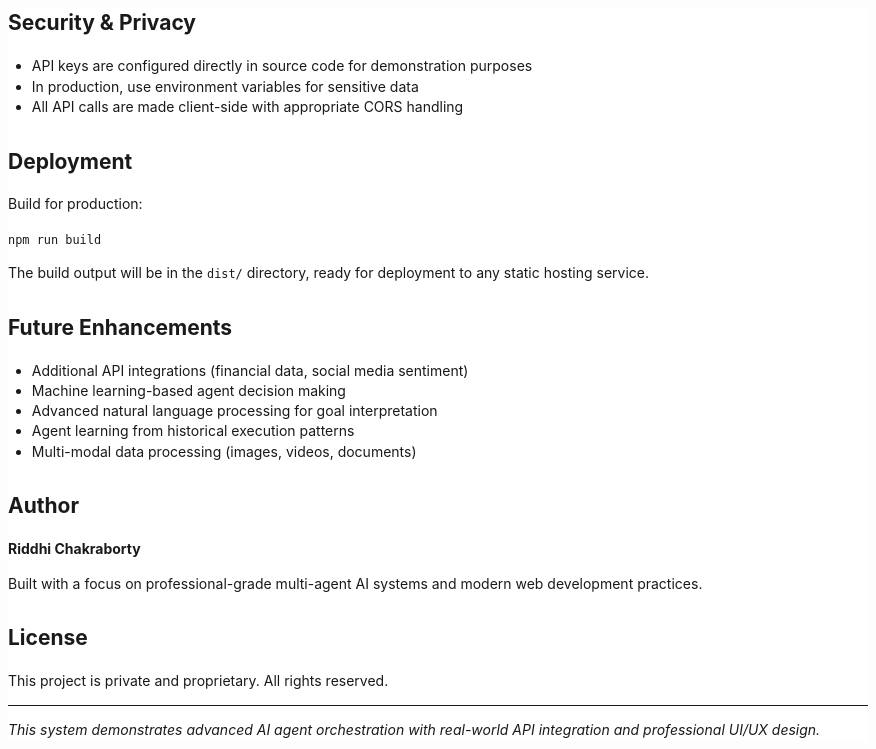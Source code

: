 ##  Security & Privacy

- API keys are configured directly in source code for demonstration purposes
- In production, use environment variables for sensitive data
- All API calls are made client-side with appropriate CORS handling

##  Deployment

Build for production:
```bash
npm run build
```

The build output will be in the `dist/` directory, ready for deployment to any static hosting service.

##  Future Enhancements

- Additional API integrations (financial data, social media sentiment)
- Machine learning-based agent decision making
- Advanced natural language processing for goal interpretation
- Agent learning from historical execution patterns
- Multi-modal data processing (images, videos, documents)

##  Author

**Riddhi Chakraborty**

Built  with a focus on professional-grade multi-agent AI systems and modern web development practices.

##  License

This project is private and proprietary. All rights reserved.

---

*This system demonstrates advanced AI agent orchestration with real-world API integration and professional UI/UX design.*
